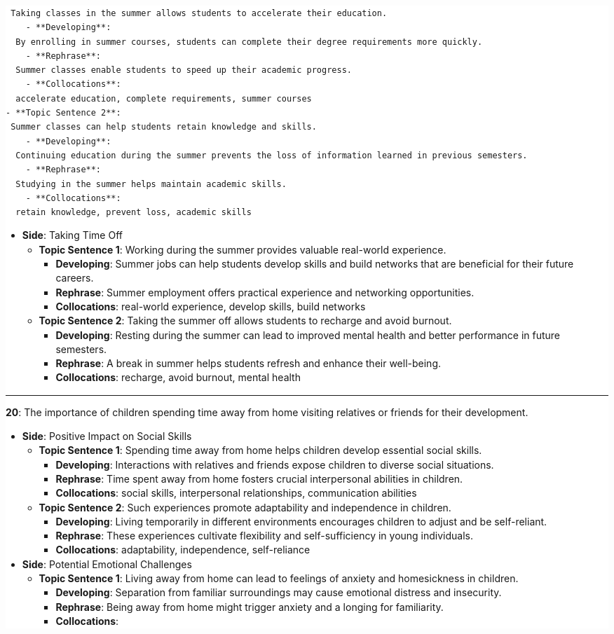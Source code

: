      Taking classes in the summer allows students to accelerate their education.
        - **Developing**: 
      By enrolling in summer courses, students can complete their degree requirements more quickly.
        - **Rephrase**: 
      Summer classes enable students to speed up their academic progress.
        - **Collocations**: 
      accelerate education, complete requirements, summer courses
    - **Topic Sentence 2**: 
     Summer classes can help students retain knowledge and skills.
        - **Developing**: 
      Continuing education during the summer prevents the loss of information learned in previous semesters.
        - **Rephrase**: 
      Studying in the summer helps maintain academic skills.
        - **Collocations**: 
      retain knowledge, prevent loss, academic skills
  - **Side**: Taking Time Off
    - **Topic Sentence 1**: 
     Working during the summer provides valuable real-world experience.
        - **Developing**: 
      Summer jobs can help students develop skills and build networks that are beneficial for their future careers.
        - **Rephrase**: 
      Summer employment offers practical experience and networking opportunities.
        - **Collocations**: 
      real-world experience, develop skills, build networks
    - **Topic Sentence 2**: 
     Taking the summer off allows students to recharge and avoid burnout.
        - **Developing**: 
      Resting during the summer can lead to improved mental health and better performance in future semesters.
        - **Rephrase**: 
      A break in summer helps students refresh and enhance their well-being.
        - **Collocations**: 
      recharge, avoid burnout, mental health
---
**20**: The importance of children spending time away from home visiting relatives or friends for their development.
  - **Side**: Positive Impact on Social Skills
    - **Topic Sentence 1**: 
     Spending time away from home helps children develop essential social skills.
        - **Developing**: 
      Interactions with relatives and friends expose children to diverse social situations.
        - **Rephrase**: 
      Time spent away from home fosters crucial interpersonal abilities in children.
        - **Collocations**: 
      social skills, interpersonal relationships, communication abilities
    - **Topic Sentence 2**: 
     Such experiences promote adaptability and independence in children.
        - **Developing**: 
      Living temporarily in different environments encourages children to adjust and be self-reliant.
        - **Rephrase**: 
      These experiences cultivate flexibility and self-sufficiency in young individuals.
        - **Collocations**: 
      adaptability, independence, self-reliance
  - **Side**: Potential Emotional Challenges
    - **Topic Sentence 1**: 
     Living away from home can lead to feelings of anxiety and homesickness in children.
        - **Developing**: 
      Separation from familiar surroundings may cause emotional distress and insecurity.
        - **Rephrase**: 
      Being away from home might trigger anxiety and a longing for familiarity.
        - **Collocations**: 